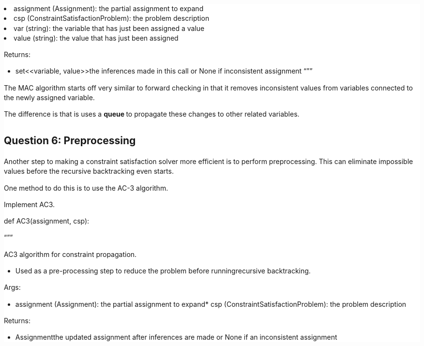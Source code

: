  <li>assignment (Assignment): the partial assignment to expand</li>

 <li>csp (ConstraintSatisfactionProblem): the problem description</li>

 <li>var (string): the variable that has just been assigned a value</li>

 <li>value (string): the value that has just been assigned</li>

</ul>

Returns:

<ul>

 <li>set&lt;&lt;variable, value&gt;&gt;the inferences made in this call or None if inconsistent assignment “””</li>

</ul>

The MAC algorithm starts off very similar to forward checking in that it removes inconsistent values from variables connected to the newly assigned variable.

The difference is that is uses a <strong>queue </strong>to propagate these changes to other related variables.

<h2>Question 6: Preprocessing</h2>

Another step to making a constraint satisfaction solver more efficient is to perform preprocessing. This can eliminate impossible values before the recursive backtracking even starts.

One method to do this is to use the AC-3 algorithm.

Implement AC3.

def AC3(assignment, csp):

“””

AC3 algorithm for constraint propagation.

<ul>

 <li>Used as a pre-processing step to reduce the problem before runningrecursive backtracking.</li>

</ul>

Args:

<ul>

 <li>assignment (Assignment): the partial assignment to expand* csp (ConstraintSatisfactionProblem): the problem description</li>

</ul>

Returns:

<ul>

 <li>Assignmentthe updated assignment after inferences are made or None if an inconsistent assignment</li>

</ul>

